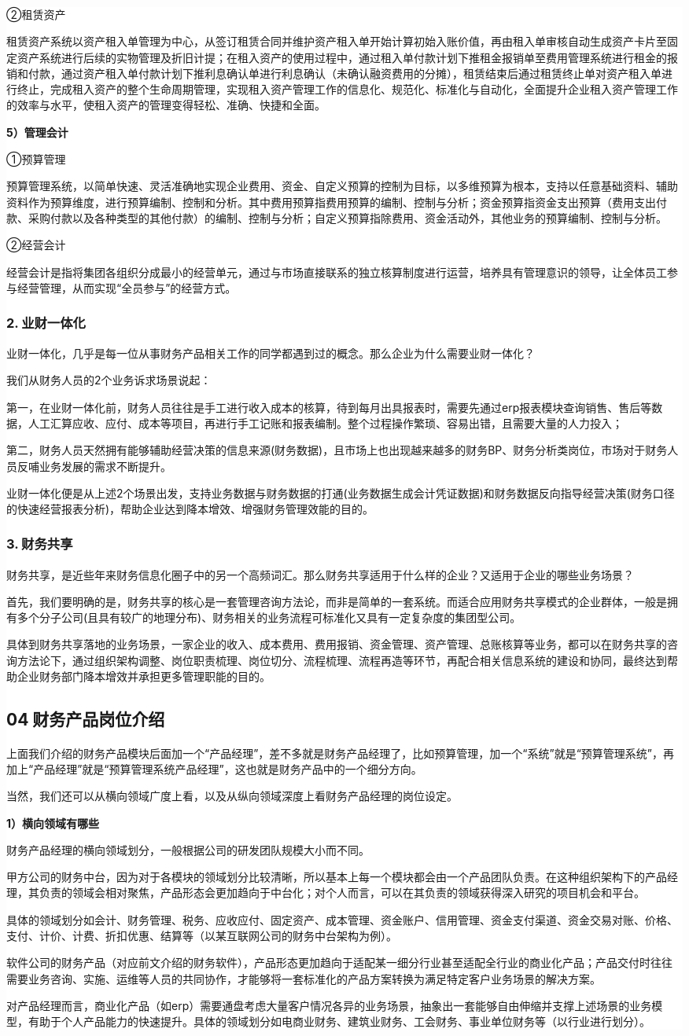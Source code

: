 ②租赁资产

租赁资产系统以资产租入单管理为中心，从签订租赁合同并维护资产租入单开始计算初始入账价值，再由租入单审核自动生成资产卡片至固定资产系统进行后续的实物管理及折旧计提；在租入资产的使用过程中，通过租入单付款计划下推租金报销单至费用管理系统进行租金的报销和付款，通过资产租入单付款计划下推利息确认单进行利息确认（未确认融资费用的分摊），租赁结束后通过租赁终止单对资产租入单进行终止，完成租入资产的整个生命周期管理，实现租入资产管理工作的信息化、规范化、标准化与自动化，全面提升企业租入资产管理工作的效率与水平，使租入资产的管理变得轻松、准确、快捷和全面。

**5）管理会计**

①预算管理

预算管理系统，以简单快速、灵活准确地实现企业费用、资金、自定义预算的控制为目标，以多维预算为根本，支持以任意基础资料、辅助资料作为预算维度，进行预算编制、控制和分析。其中费用预算指费用预算的编制、控制与分析；资金预算指资金支出预算（费用支出付款、采购付款以及各种类型的其他付款）的编制、控制与分析；自定义预算指除费用、资金活动外，其他业务的预算编制、控制与分析。

②经营会计

经营会计是指将集团各组织分成最小的经营单元，通过与市场直接联系的独立核算制度进行运营，培养具有管理意识的领导，让全体员工参与经营管理，从而实现“全员参与”的经营方式。

### 2\. 业财一体化

业财一体化，几乎是每一位从事财务产品相关工作的同学都遇到过的概念。那么企业为什么需要业财一体化？

我们从财务人员的2个业务诉求场景说起：

第一，在业财一体化前，财务人员往往是手工进行收入成本的核算，待到每月出具报表时，需要先通过erp报表模块查询销售、售后等数据，人工汇算应收、应付、成本等项目，再进行手工记账和报表编制。整个过程操作繁琐、容易出错，且需要大量的人力投入；

第二，财务人员天然拥有能够辅助经营决策的信息来源(财务数据)，且市场上也出现越来越多的财务BP、财务分析类岗位，市场对于财务人员反哺业务发展的需求不断提升。

业财一体化便是从上述2个场景出发，支持业务数据与财务数据的打通(业务数据生成会计凭证数据)和财务数据反向指导经营决策(财务口径的快速经营报表分析)，帮助企业达到降本增效、增强财务管理效能的目的。

### 3\. 财务共享

财务共享，是近些年来财务信息化圈子中的另一个高频词汇。那么财务共享适用于什么样的企业？又适用于企业的哪些业务场景？

首先，我们要明确的是，财务共享的核心是一套管理咨询方法论，而非是简单的一套系统。而适合应用财务共享模式的企业群体，一般是拥有多个分子公司(且具有较广的地理分布)、财务相关的业务流程可标准化又具有一定复杂度的集团型公司。

具体到财务共享落地的业务场景，一家企业的收入、成本费用、费用报销、资金管理、资产管理、总账核算等业务，都可以在财务共享的咨询方法论下，通过组织架构调整、岗位职责梳理、岗位切分、流程梳理、流程再造等环节，再配合相关信息系统的建设和协同，最终达到帮助企业财务部门降本增效并承担更多管理职能的目的。

## 04 财务产品岗位介绍

上面我们介绍的财务产品模块后面加一个“产品经理”，差不多就是财务产品经理了，比如预算管理，加一个“系统”就是“预算管理系统”，再加上“产品经理”就是“预算管理系统产品经理”，这也就是财务产品中的一个细分方向。

当然，我们还可以从横向领域广度上看，以及从纵向领域深度上看财务产品经理的岗位设定。

**1）横向领域有哪些**

财务产品经理的横向领域划分，一般根据公司的研发团队规模大小而不同。

甲方公司的财务中台，因为对于各模块的领域划分比较清晰，所以基本上每一个模块都会由一个产品团队负责。在这种组织架构下的产品经理，其负责的领域会相对聚焦，产品形态会更加趋向于中台化；对个人而言，可以在其负责的领域获得深入研究的项目机会和平台。

具体的领域划分如会计、财务管理、税务、应收应付、固定资产、成本管理、资金账户、信用管理、资金支付渠道、资金交易对账、价格、支付、计价、计费、折扣优惠、结算等（以某互联网公司的财务中台架构为例）。

软件公司的财务产品（对应前文介绍的财务软件），产品形态更加趋向于适配某一细分行业甚至适配全行业的商业化产品；产品交付时往往需要业务咨询、实施、运维等人员的共同协作，才能够将一套标准化的产品方案转换为满足特定客户业务场景的解决方案。

对产品经理而言，商业化产品（如erp）需要通盘考虑大量客户情况各异的业务场景，抽象出一套能够自由伸缩并支撑上述场景的业务模型，有助于个人产品能力的快速提升。具体的领域划分如电商业财务、建筑业财务、工会财务、事业单位财务等（以行业进行划分）。
